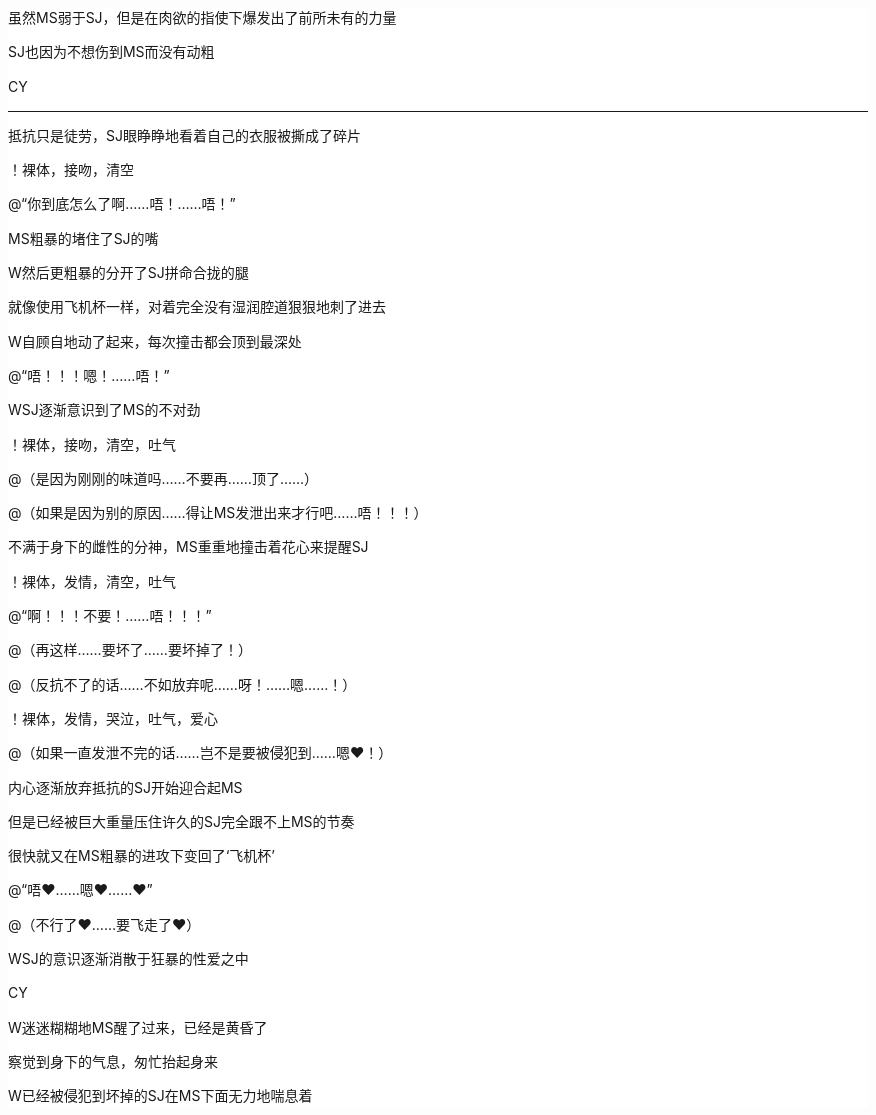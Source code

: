 
虽然MS弱于SJ，但是在肉欲的指使下爆发出了前所未有的力量

SJ也因为不想伤到MS而没有动粗

CY

---

抵抗只是徒劳，SJ眼睁睁地看着自己的衣服被撕成了碎片

！裸体，接吻，清空

@“你到底怎么了啊……唔！……唔！”

MS粗暴的堵住了SJ的嘴

W然后更粗暴的分开了SJ拼命合拢的腿

就像使用飞机杯一样，对着完全没有湿润腔道狠狠地刺了进去

W自顾自地动了起来，每次撞击都会顶到最深处

@“唔！！！嗯！……唔！”

WSJ逐渐意识到了MS的不对劲

！裸体，接吻，清空，吐气

@（是因为刚刚的味道吗……不要再……顶了……）

@（如果是因为别的原因……得让MS发泄出来才行吧……唔！！！）

不满于身下的雌性的分神，MS重重地撞击着花心来提醒SJ

！裸体，发情，清空，吐气

@“啊！！！不要！……唔！！！”

@（再这样……要坏了……要坏掉了！）

@（反抗不了的话……不如放弃呢……呀！……嗯……！）

！裸体，发情，哭泣，吐气，爱心

@（如果一直发泄不完的话……岂不是要被侵犯到……嗯♥！）

内心逐渐放弃抵抗的SJ开始迎合起MS

但是已经被巨大重量压住许久的SJ完全跟不上MS的节奏

很快就又在MS粗暴的进攻下变回了‘飞机杯’

@“唔♥……嗯♥……♥”

@（不行了♥……要飞走了♥）

WSJ的意识逐渐消散于狂暴的性爱之中

CY

W迷迷糊糊地MS醒了过来，已经是黄昏了

察觉到身下的气息，匆忙抬起身来

W已经被侵犯到坏掉的SJ在MS下面无力地喘息着
